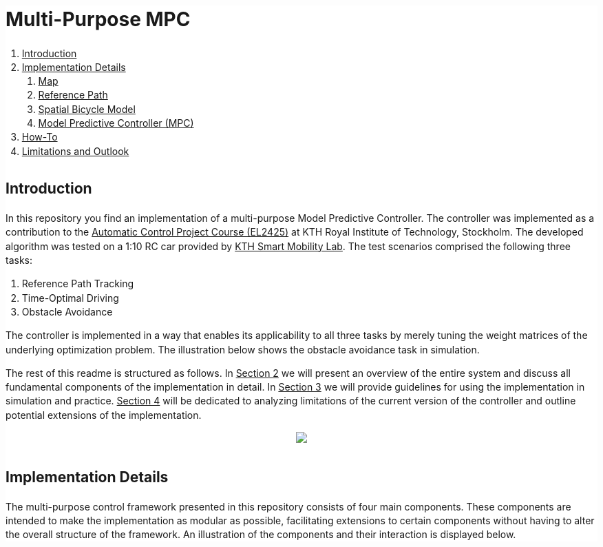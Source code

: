 # Multi-Purpose MPC

1. [Introduction](#introduction)
2. [Implementation Details](#implementation-details)
    1. [Map](#map)
    2. [Reference Path](#reference-path)
    3. [Spatial Bicycle Model](#spatial-bicycle-model)
    4. [Model Predictive Controller (MPC)](#model-predictive-controller)
3. [How-To](#how-to)
4. [Limitations and Outlook](#limitations-and-outlook)

## Introduction

In this repository you find an implementation of a multi-purpose Model Predictive Controller. The controller was
implemented as a contribution to
the [Automatic Control Project Course (EL2425)](https://www.kth.se/student/kurser/kurs/EL2425) at KTH Royal Institute of
Technology, Stockholm.
The developed algorithm was tested on a 1:10 RC car provided
by [KTH Smart Mobility Lab](https://www.kth.se/dcs/research/control-of-transport/smart-mobility-lab/smart-mobility-lab-1.441539).
The test scenarios comprised the following three tasks:

1. Reference Path Tracking
2. Time-Optimal Driving
3. Obstacle Avoidance

The controller is implemented in a way that enables its applicability to all three tasks by merely tuning the weight
matrices of the underlying optimization problem. The illustration below shows the obstacle avoidance task in simulation.

The rest of this readme is structured as follows. In [Section 2](#implementation-details) we will present an overview of
the entire system and discuss all fundamental components of the implementation in detail. In [Section 3](#how-to) we
will provide guidelines for using the implementation in simulation and practice. [Section 4](#limitations-and-outlook)
will be dedicated to analyzing limitations of the current version of the controller and outline potential extensions of
the implementation.

<p align="center">
<img src="Images/animation.gif">
</p>

## Implementation Details

The multi-purpose control framework presented in this repository consists of four main components. These components are
intended to make the implementation as modular as possible, facilitating extensions to certain components without having
to alter the overall structure of the framework. An illustration of the components and their interaction is displayed
below.

